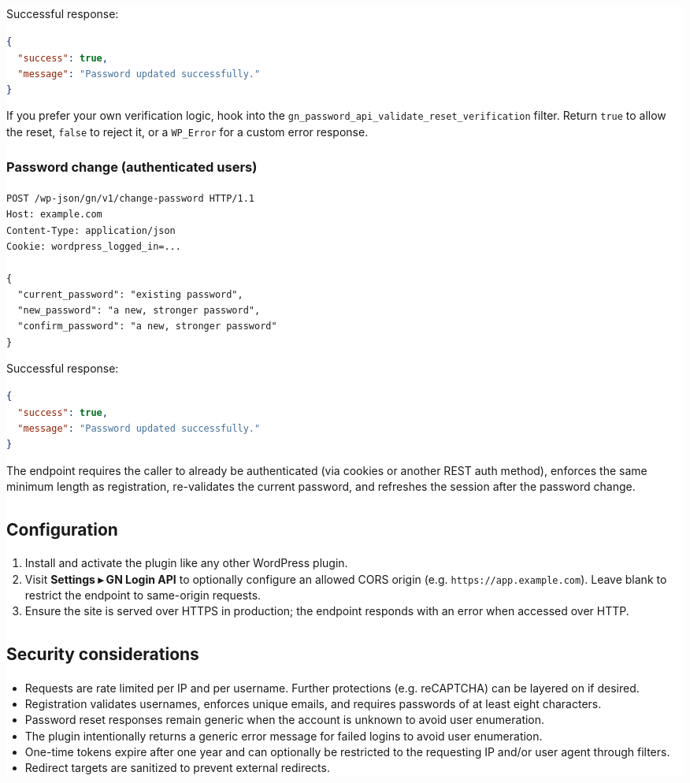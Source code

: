 Successful response:

```json
{
  "success": true,
  "message": "Password updated successfully."
}
```

If you prefer your own verification logic, hook into the `gn_password_api_validate_reset_verification` filter. Return `true` to allow the reset, `false` to reject it, or a `WP_Error` for a custom error response.

### Password change (authenticated users)

```http
POST /wp-json/gn/v1/change-password HTTP/1.1
Host: example.com
Content-Type: application/json
Cookie: wordpress_logged_in=...

{
  "current_password": "existing password",
  "new_password": "a new, stronger password",
  "confirm_password": "a new, stronger password"
}
```

Successful response:

```json
{
  "success": true,
  "message": "Password updated successfully."
}
```

The endpoint requires the caller to already be authenticated (via cookies or another REST auth method), enforces the same minimum length as registration, re-validates the current password, and refreshes the session after the password change.

## Configuration

1. Install and activate the plugin like any other WordPress plugin.
2. Visit **Settings ▸ GN Login API** to optionally configure an allowed CORS origin (e.g. `https://app.example.com`). Leave blank to restrict the endpoint to same-origin requests.
3. Ensure the site is served over HTTPS in production; the endpoint responds with an error when accessed over HTTP.

## Security considerations

- Requests are rate limited per IP and per username. Further protections (e.g. reCAPTCHA) can be layered on if desired.
- Registration validates usernames, enforces unique emails, and requires passwords of at least eight characters.
- Password reset responses remain generic when the account is unknown to avoid user enumeration.
- The plugin intentionally returns a generic error message for failed logins to avoid user enumeration.
- One-time tokens expire after one year and can optionally be restricted to the requesting IP and/or user agent through filters.
- Redirect targets are sanitized to prevent external redirects.

